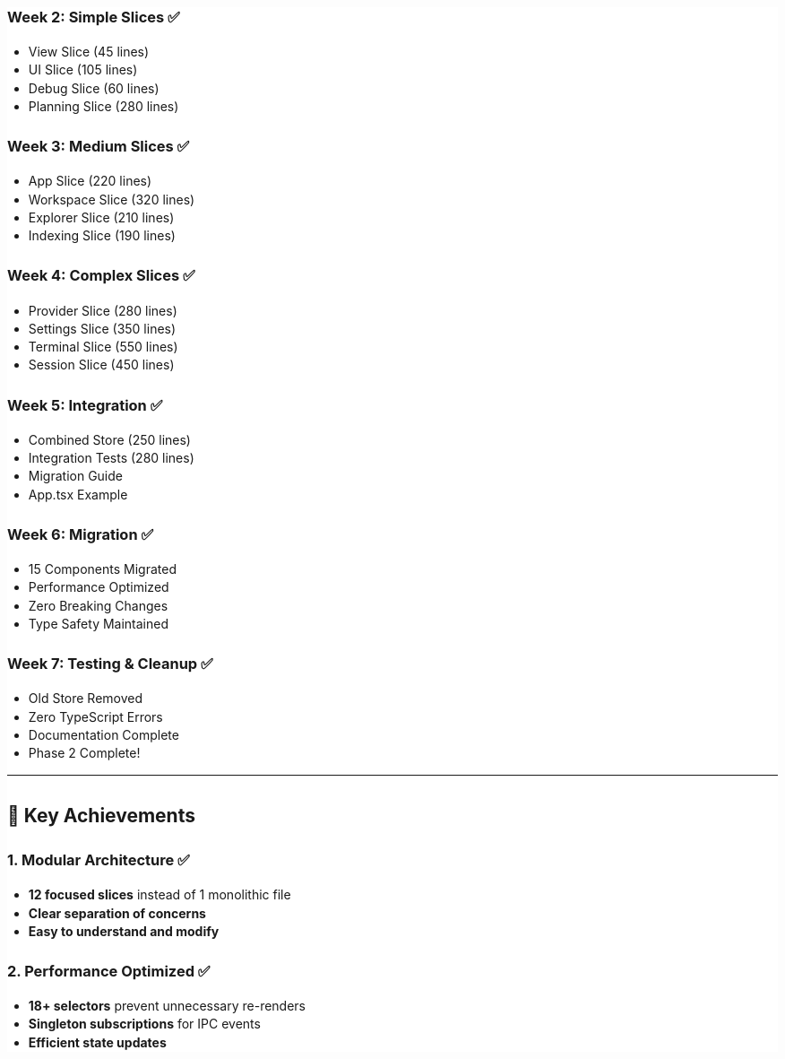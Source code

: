 ### Week 2: Simple Slices ✅
- View Slice (45 lines)
- UI Slice (105 lines)
- Debug Slice (60 lines)
- Planning Slice (280 lines)

### Week 3: Medium Slices ✅
- App Slice (220 lines)
- Workspace Slice (320 lines)
- Explorer Slice (210 lines)
- Indexing Slice (190 lines)

### Week 4: Complex Slices ✅
- Provider Slice (280 lines)
- Settings Slice (350 lines)
- Terminal Slice (550 lines)
- Session Slice (450 lines)

### Week 5: Integration ✅
- Combined Store (250 lines)
- Integration Tests (280 lines)
- Migration Guide
- App.tsx Example

### Week 6: Migration ✅
- 15 Components Migrated
- Performance Optimized
- Zero Breaking Changes
- Type Safety Maintained

### Week 7: Testing & Cleanup ✅
- Old Store Removed
- Zero TypeScript Errors
- Documentation Complete
- Phase 2 Complete!

---

## 🎯 Key Achievements

### 1. Modular Architecture ✅
- **12 focused slices** instead of 1 monolithic file
- **Clear separation of concerns**
- **Easy to understand and modify**

### 2. Performance Optimized ✅
- **18+ selectors** prevent unnecessary re-renders
- **Singleton subscriptions** for IPC events
- **Efficient state updates**
